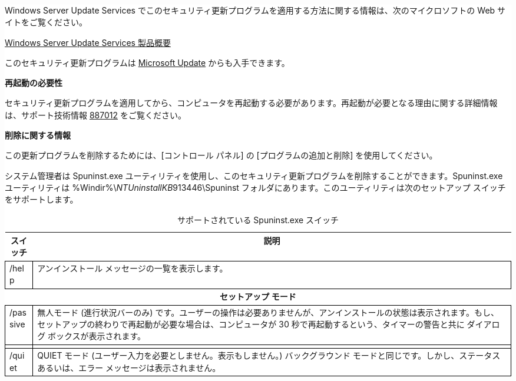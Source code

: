 Windows Server Update Services でこのセキュリティ更新プログラムを適用する方法に関する情報は、次のマイクロソフトの Web サイトをご覧ください。

[Windows Server Update Services 製品概要](http://www.microsoft.com/japan/windowsserversystem/updateservices/evaluation/overview.mspx)

このセキュリティ更新プログラムは [Microsoft Update](http://update.microsoft.com/microsoftupdate/) からも入手できます。

**再起動の必要性**

セキュリティ更新プログラムを適用してから、コンピュータを再起動する必要があります。再起動が必要となる理由に関する詳細情報は、サポート技術情報 [887012](http://support.microsoft.com/kb/887012) をご覧ください。

**削除に関する情報**

この更新プログラムを削除するためには、\[コントロール パネル\] の \[プログラムの追加と削除\] を使用してください。

システム管理者は Spuninst.exe ユーティリティを使用し、このセキュリティ更新プログラムを削除することができます。Spuninst.exe ユーティリティは %Windir%\\$NTUninstallKB913446$\\Spuninst フォルダにあります。このユーティリティは次のセットアップ スイッチをサポートします。

<table class="dataTable">
<caption>
サポートされている Spuninst.exe スイッチ
</caption>
<tr class="thead">
<th>
スイッチ
</th>
<th>
説明
</th>
</tr>
<tr>
<td style="border:1px solid black;">
/help
</td>
<td style="border:1px solid black;">
アンインストール メッセージの一覧を表示します。
</td>
</tr>
<tr>
<th colspan="2">
セットアップ モード
</th>
</tr>
<tr class="alternateRow">
<td style="border:1px solid black;">
/passive
</td>
<td style="border:1px solid black;">
無人モード (進行状況バーのみ) です。ユーザーの操作は必要ありませんが、アンインストールの状態は表示されます。もし、セットアップの終わりで再起動が必要な場合は、コンピュータが 30 秒で再起動するという、タイマーの警告と共に ダイアログ ボックスが表示されます。
</td>
</tr>
<tr>
<td style="border:1px solid black;">
</td>
<td style="border:1px solid black;">
</td>
</tr>
<tr class="alternateRow">
<td style="border:1px solid black;">
/quiet
</td>
<td style="border:1px solid black;">
QUIET モード (ユーザー入力を必要としません。表示もしません。) バックグラウンド モードと同じです。しかし、ステータスあるいは、エラー メッセージは表示されません。
</td>
</tr>